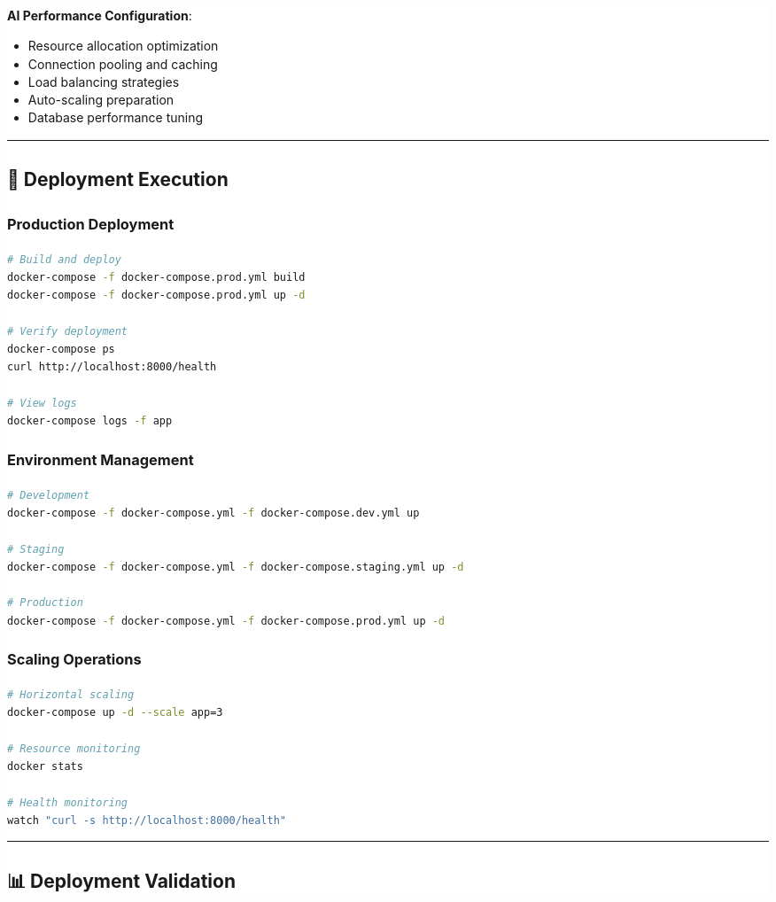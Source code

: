 **AI Performance Configuration**:
- Resource allocation optimization
- Connection pooling and caching
- Load balancing strategies
- Auto-scaling preparation
- Database performance tuning

---

## 🚀 Deployment Execution

### Production Deployment
```bash
# Build and deploy
docker-compose -f docker-compose.prod.yml build
docker-compose -f docker-compose.prod.yml up -d

# Verify deployment
docker-compose ps
curl http://localhost:8000/health

# View logs
docker-compose logs -f app
```

### Environment Management
```bash
# Development
docker-compose -f docker-compose.yml -f docker-compose.dev.yml up

# Staging
docker-compose -f docker-compose.yml -f docker-compose.staging.yml up -d

# Production
docker-compose -f docker-compose.yml -f docker-compose.prod.yml up -d
```

### Scaling Operations
```bash
# Horizontal scaling
docker-compose up -d --scale app=3

# Resource monitoring
docker stats

# Health monitoring
watch "curl -s http://localhost:8000/health"
```

---

## 📊 Deployment Validation
